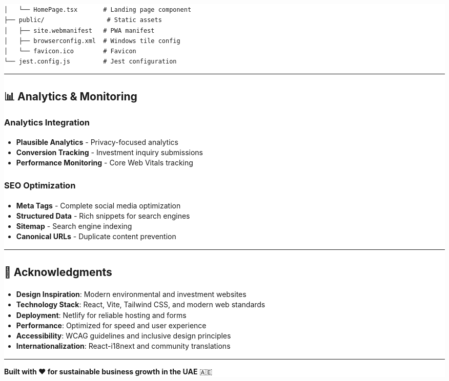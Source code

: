 ```
│   └── HomePage.tsx       # Landing page component
├── public/                 # Static assets
│   ├── site.webmanifest   # PWA manifest
│   ├── browserconfig.xml  # Windows tile config
│   └── favicon.ico        # Favicon
└── jest.config.js         # Jest configuration
```

---

## 📊 **Analytics & Monitoring**

### **Analytics Integration**
- **Plausible Analytics** - Privacy-focused analytics
- **Conversion Tracking** - Investment inquiry submissions
- **Performance Monitoring** - Core Web Vitals tracking

### **SEO Optimization**
- **Meta Tags** - Complete social media optimization
- **Structured Data** - Rich snippets for search engines
- **Sitemap** - Search engine indexing
- **Canonical URLs** - Duplicate content prevention

---

## 🌟 **Acknowledgments**

- **Design Inspiration**: Modern environmental and investment websites
- **Technology Stack**: React, Vite, Tailwind CSS, and modern web standards
- **Deployment**: Netlify for reliable hosting and forms
- **Performance**: Optimized for speed and user experience
- **Accessibility**: WCAG guidelines and inclusive design principles
- **Internationalization**: React-i18next and community translations

---

**Built with ❤️ for sustainable business growth in the UAE** 🇦🇪

